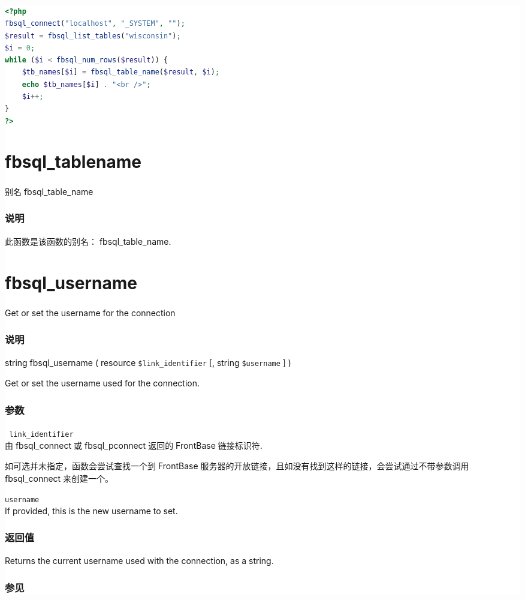 ``` php
<?php
fbsql_connect("localhost", "_SYSTEM", "");
$result = fbsql_list_tables("wisconsin");
$i = 0;
while ($i < fbsql_num_rows($result)) {
    $tb_names[$i] = fbsql_table_name($result, $i);
    echo $tb_names[$i] . "<br />";
    $i++;
}
?>
```

fbsql\_tablename
================

别名 <span class="function">fbsql\_table\_name</span>

### 说明

此函数是该函数的别名： <span class="function">fbsql\_table\_name</span>.

fbsql\_username
===============

Get or set the username for the connection

### 说明

<span class="type">string</span> <span
class="methodname">fbsql\_username</span> ( <span
class="methodparam"><span class="type">resource</span>
`$link_identifier`</span> \[, <span class="methodparam"><span
class="type">string</span> `$username`</span> \] )

Get or set the username used for the connection.

### 参数

` link_identifier`  
由 <span class="function">fbsql\_connect</span> 或 <span
class="function">fbsql\_pconnect</span> 返回的 FrontBase 链接标识符.

如可选并未指定，函数会尝试查找一个到 FrontBase
服务器的开放链接，且如没有找到这样的链接，会尝试通过不带参数调用 <span
class="function">fbsql\_connect</span> 来创建一个。

`username`  
If provided, this is the new username to set.

### 返回值

Returns the current username used with the connection, as a string.

### 参见
